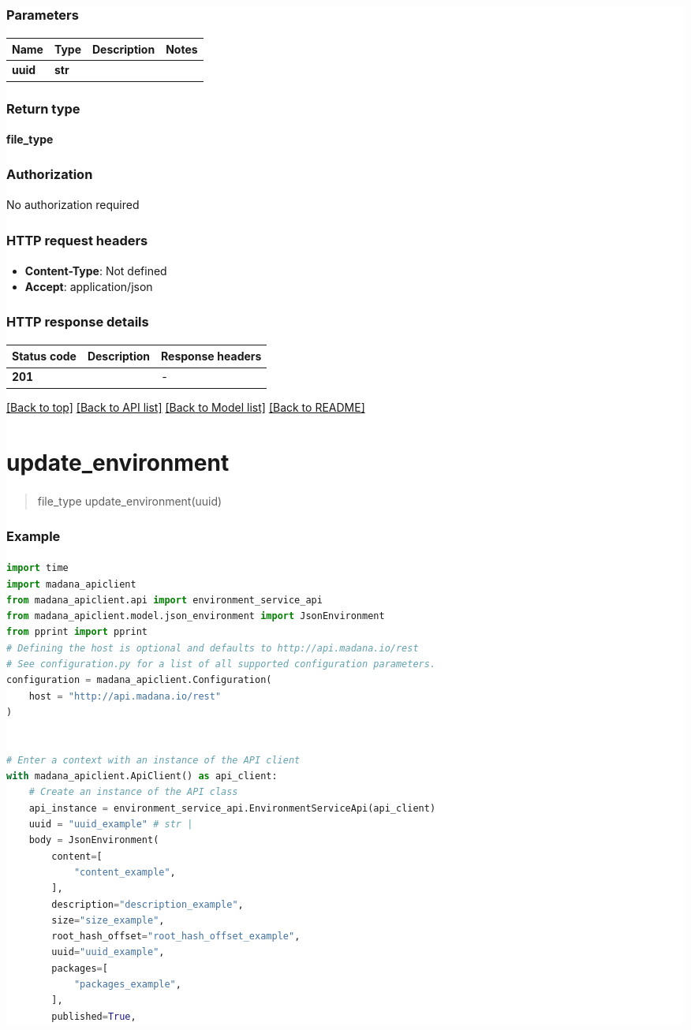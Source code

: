 ### Parameters

Name | Type | Description  | Notes
------------- | ------------- | ------------- | -------------
 **uuid** | **str**|  |

### Return type

**file_type**

### Authorization

No authorization required

### HTTP request headers

 - **Content-Type**: Not defined
 - **Accept**: application/json

### HTTP response details
| Status code | Description | Response headers |
|-------------|-------------|------------------|
**201** |  |  -  |

[[Back to top]](#) [[Back to API list]](../README.md#documentation-for-api-endpoints) [[Back to Model list]](../README.md#documentation-for-models) [[Back to README]](../README.md)

# **update_environment**
> file_type update_environment(uuid)



### Example

```python
import time
import madana_apiclient
from madana_apiclient.api import environment_service_api
from madana_apiclient.model.json_environment import JsonEnvironment
from pprint import pprint
# Defining the host is optional and defaults to http://api.madana.io/rest
# See configuration.py for a list of all supported configuration parameters.
configuration = madana_apiclient.Configuration(
    host = "http://api.madana.io/rest"
)


# Enter a context with an instance of the API client
with madana_apiclient.ApiClient() as api_client:
    # Create an instance of the API class
    api_instance = environment_service_api.EnvironmentServiceApi(api_client)
    uuid = "uuid_example" # str | 
    body = JsonEnvironment(
        content=[
            "content_example",
        ],
        description="description_example",
        size="size_example",
        root_hash_offset="root_hash_offset_example",
        uuid="uuid_example",
        packages=[
            "packages_example",
        ],
        published=True,
```